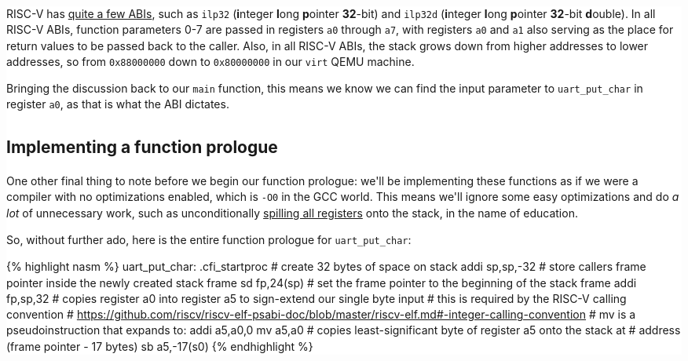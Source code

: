 RISC-V has [quite a few ABIs](https://wiki.gentoo.org/wiki/RISC-V_ABIs), such as `ilp32` (**i**nteger **l**ong **p**ointer **32**-bit) and `ilp32d` (**i**nteger **l**ong **p**ointer **32**-bit **d**ouble).  In all RISC-V ABIs, function parameters 0-7 are passed in registers `a0` through `a7`, with registers `a0` and `a1` also serving as the place for return values to be passed back to the caller.  Also, in all RISC-V ABIs, the stack grows down from higher addresses to lower addresses, so from `0x88000000` down to `0x80000000` in our `virt` QEMU machine.

Bringing the discussion back to our `main` function, this means we know we can find the input parameter to `uart_put_char` in register `a0`, as that is what the ABI dictates.

## Implementing a function prologue

One other final thing to note before we begin our function prologue: we'll be implementing these functions as if we were a compiler with no optimizations enabled, which is `-O0` in the GCC world.  This means we'll ignore some easy optimizations and do _a lot_ of unnecessary work, such as unconditionally [spilling all registers](https://www.webster-dictionary.org/definition/register%20spilling) onto the stack, in the name of education.

So, without further ado, here is the entire function prologue for `uart_put_char`:

{% highlight nasm %}
uart_put_char:
    .cfi_startproc
    # create 32 bytes of space on stack
    addi sp,sp,-32 
    # store callers frame pointer inside the newly created stack frame
    sd fp,24(sp)
    # set the frame pointer to the beginning of the stack frame
    addi fp,sp,32
    # copies register a0 into register a5 to sign-extend our single byte input
    # this is required by the RISC-V calling convention
    # https://github.com/riscv/riscv-elf-psabi-doc/blob/master/riscv-elf.md#-integer-calling-convention
    # mv is a pseudoinstruction that expands to: addi a5,a0,0
    mv a5,a0
    # copies least-significant byte of register a5 onto the stack at 
    # address (frame pointer - 17 bytes)
    sb a5,-17(s0) 
{% endhighlight %}
